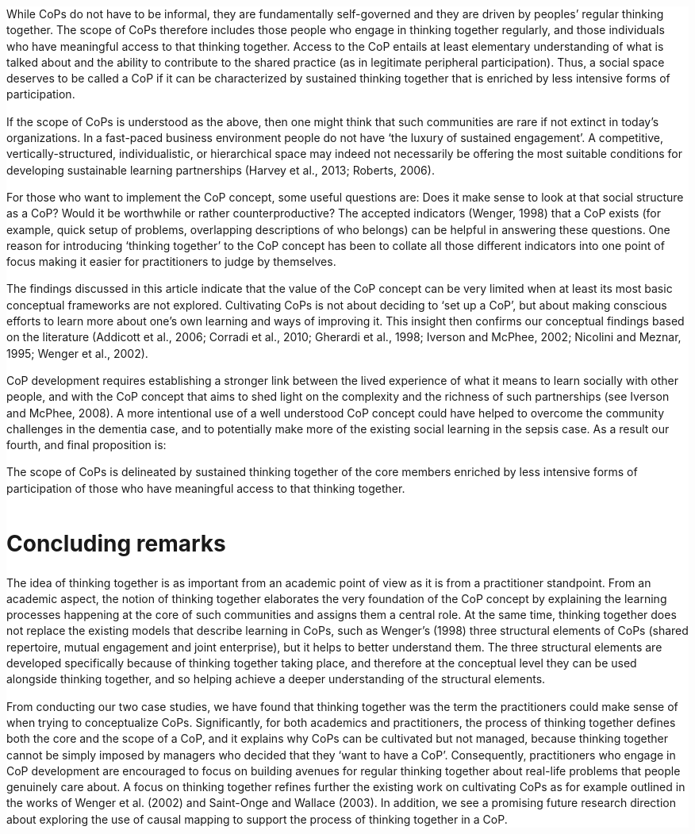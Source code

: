 While CoPs do not have to be informal, they are fundamentally self-governed and they are driven by peoples’ regular thinking together. The scope of CoPs therefore includes those people who engage in thinking together regularly, and those individuals who have meaningful access to that thinking together. Access to the CoP entails at least elementary understanding of what is talked about and the ability to contribute to the shared practice (as in legitimate peripheral participation). Thus, a social space deserves to be called a CoP if it can be characterized by sustained thinking together that is enriched by less intensive forms of participation.

If the scope of CoPs is understood as the above, then one might think that such communities are rare if not extinct in today’s organizations. In a fast-paced business environment people do not have ‘the luxury of sustained engagement’. A competitive, vertically-structured, individualistic, or hierarchical space may indeed not necessarily be offering the most suitable conditions for developing sustainable learning partnerships (Harvey et al., 2013; Roberts, 2006).

For those who want to implement the CoP concept, some useful questions are: Does it make sense to look at that social structure as a CoP? Would it be worthwhile or rather counterproductive? The accepted indicators (Wenger, 1998) that a CoP exists (for example, quick setup of problems, overlapping descriptions of who belongs) can be helpful in answering these questions. One reason for introducing ‘thinking together’ to the CoP concept has been to collate all those different indicators into one point of focus making it easier for practitioners to judge by themselves.

The findings discussed in this article indicate that the value of the CoP concept can be very limited when at least its most basic conceptual frameworks are not explored. Cultivating CoPs is not about deciding to ‘set up a CoP’, but about making conscious efforts to learn more about one’s own learning and ways of improving it. This insight then confirms our conceptual findings based on the literature (Addicott et al., 2006; Corradi et al., 2010; Gherardi et al., 1998; Iverson and McPhee, 2002; Nicolini and Meznar, 1995; Wenger et al., 2002).

CoP development requires establishing a stronger link between the lived experience of what it means to learn socially with other people, and with the CoP concept that aims to shed light on the complexity and the richness of such partnerships (see Iverson and McPhee, 2008). A more intentional use of a well understood CoP concept could have helped to overcome the community challenges in the dementia case, and to potentially make more of the existing social learning in the sepsis case. As a result our fourth, and final proposition is:

The scope of CoPs is delineated by sustained thinking together of the core members enriched by less intensive forms of participation of those who have meaningful access to that thinking together.

# Concluding remarks

The idea of thinking together is as important from an academic point of view as it is from a practitioner standpoint. From an academic aspect, the notion of thinking together elaborates the very foundation of the CoP concept by explaining the learning processes happening at the core of such communities and assigns them a central role. At the same time, thinking together does not replace the existing models that describe learning in CoPs, such as Wenger’s (1998) three structural elements of CoPs (shared repertoire, mutual engagement and joint enterprise), but it helps to better understand them. The three structural elements are developed specifically because of thinking together taking place, and therefore at the conceptual level they can be used alongside thinking together, and so helping achieve a deeper understanding of the structural elements.

From conducting our two case studies, we have found that thinking together was the term the practitioners could make sense of when trying to conceptualize CoPs. Significantly, for both academics and practitioners, the process of thinking together defines both the core and the scope of a CoP, and it explains why CoPs can be cultivated but not managed, because thinking together cannot be simply imposed by managers who decided that they ‘want to have a CoP’. Consequently, practitioners who engage in CoP development are encouraged to focus on building avenues for regular thinking together about real-life problems that people genuinely care about. A focus on thinking together refines further the existing work on cultivating CoPs as for example outlined in the works of Wenger et al. (2002) and Saint-Onge and Wallace (2003). In addition, we see a promising future research direction about exploring the use of causal mapping to support the process of thinking together in a CoP.
